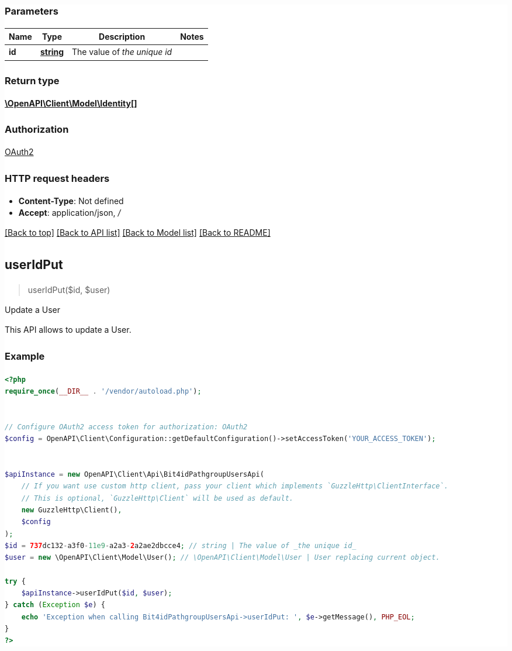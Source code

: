 ### Parameters


Name | Type | Description  | Notes
------------- | ------------- | ------------- | -------------
 **id** | [**string**](../Model/.md)| The value of _the unique id_ |

### Return type

[**\OpenAPI\Client\Model\Identity[]**](../Model/Identity.md)

### Authorization

[OAuth2](../../README.md#OAuth2)

### HTTP request headers

- **Content-Type**: Not defined
- **Accept**: application/json, */*

[[Back to top]](#) [[Back to API list]](../../README.md#documentation-for-api-endpoints)
[[Back to Model list]](../../README.md#documentation-for-models)
[[Back to README]](../../README.md)


## userIdPut

> userIdPut($id, $user)

Update a User

This API allows to update a User.

### Example

```php
<?php
require_once(__DIR__ . '/vendor/autoload.php');


// Configure OAuth2 access token for authorization: OAuth2
$config = OpenAPI\Client\Configuration::getDefaultConfiguration()->setAccessToken('YOUR_ACCESS_TOKEN');


$apiInstance = new OpenAPI\Client\Api\Bit4idPathgroupUsersApi(
    // If you want use custom http client, pass your client which implements `GuzzleHttp\ClientInterface`.
    // This is optional, `GuzzleHttp\Client` will be used as default.
    new GuzzleHttp\Client(),
    $config
);
$id = 737dc132-a3f0-11e9-a2a3-2a2ae2dbcce4; // string | The value of _the unique id_
$user = new \OpenAPI\Client\Model\User(); // \OpenAPI\Client\Model\User | User replacing current object.

try {
    $apiInstance->userIdPut($id, $user);
} catch (Exception $e) {
    echo 'Exception when calling Bit4idPathgroupUsersApi->userIdPut: ', $e->getMessage(), PHP_EOL;
}
?>
```
